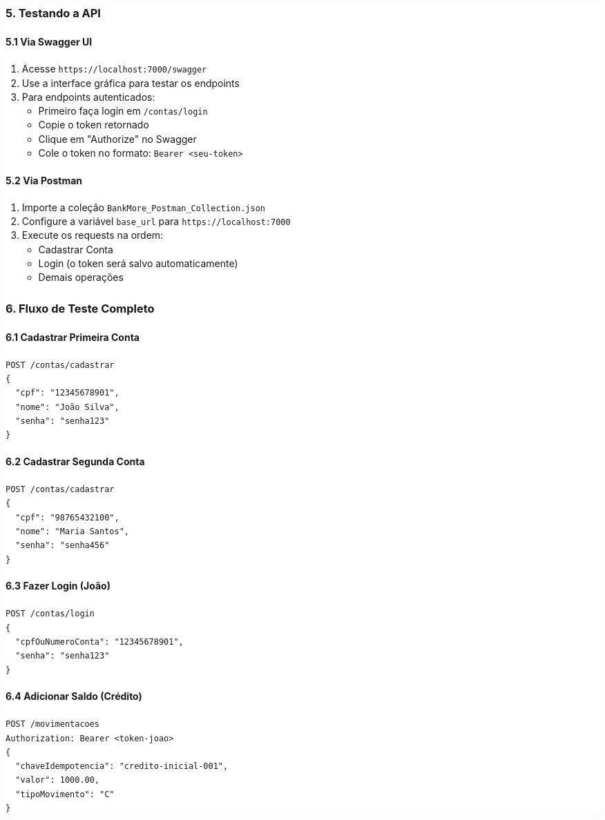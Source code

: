 ### 5. Testando a API

#### 5.1 Via Swagger UI
1. Acesse `https://localhost:7000/swagger`
2. Use a interface gráfica para testar os endpoints
3. Para endpoints autenticados:
   - Primeiro faça login em `/contas/login`
   - Copie o token retornado
   - Clique em "Authorize" no Swagger
   - Cole o token no formato: `Bearer <seu-token>`

#### 5.2 Via Postman
1. Importe a coleção `BankMore_Postman_Collection.json`
2. Configure a variável `base_url` para `https://localhost:7000`
3. Execute os requests na ordem:
   - Cadastrar Conta
   - Login (o token será salvo automaticamente)
   - Demais operações

### 6. Fluxo de Teste Completo

#### 6.1 Cadastrar Primeira Conta
```http
POST /contas/cadastrar
{
  "cpf": "12345678901",
  "nome": "João Silva",
  "senha": "senha123"
}
```

#### 6.2 Cadastrar Segunda Conta
```http
POST /contas/cadastrar
{
  "cpf": "98765432100",
  "nome": "Maria Santos",
  "senha": "senha456"
}
```

#### 6.3 Fazer Login (João)
```http
POST /contas/login
{
  "cpfOuNumeroConta": "12345678901",
  "senha": "senha123"
}
```

#### 6.4 Adicionar Saldo (Crédito)
```http
POST /movimentacoes
Authorization: Bearer <token-joao>
{
  "chaveIdempotencia": "credito-inicial-001",
  "valor": 1000.00,
  "tipoMovimento": "C"
}
```
